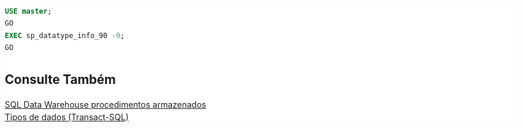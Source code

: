 ```sql  
USE master;  
GO  
EXEC sp_datatype_info_90 -9;  
GO  
```  
  
## <a name="see-also"></a>Consulte Também  
 [SQL Data Warehouse procedimentos armazenados](../../relational-databases/system-stored-procedures/sql-data-warehouse-stored-procedures.md)   
 [Tipos de dados &#40;Transact-SQL&#41;](../../t-sql/data-types/data-types-transact-sql.md)  
  
  

